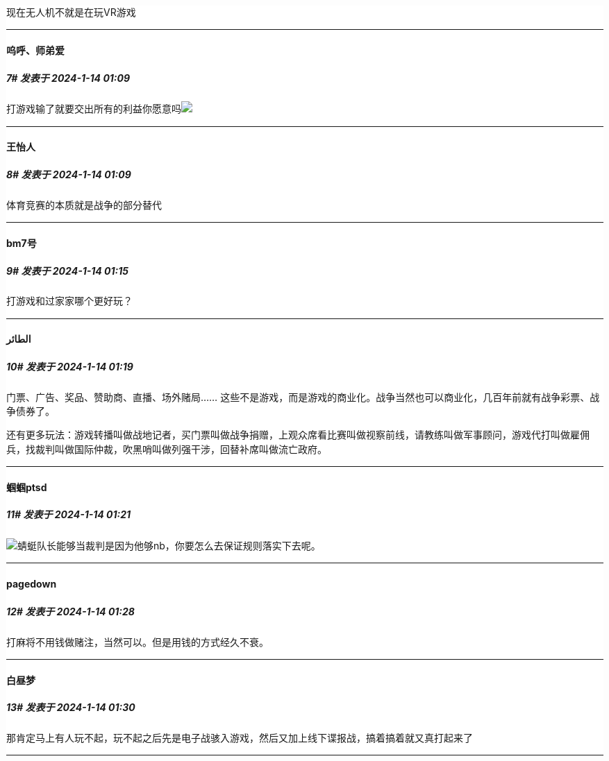 现在无人机不就是在玩VR游戏

*****

####  呜呼、师弟爱  
##### 7#       发表于 2024-1-14 01:09

打游戏输了就要交出所有的利益你愿意吗<img src="https://static.saraba1st.com/image/smiley/face2017/067.png" referrerpolicy="no-referrer">

*****

####  王怡人  
##### 8#       发表于 2024-1-14 01:09

体育竞赛的本质就是战争的部分替代

*****

####  bm7号  
##### 9#       发表于 2024-1-14 01:15

打游戏和过家家哪个更好玩？

*****

####  الطائر  
##### 10#       发表于 2024-1-14 01:19

门票、广告、奖品、赞助商、直播、场外赌局…… 这些不是游戏，而是游戏的商业化。战争当然也可以商业化，几百年前就有战争彩票、战争债券了。

还有更多玩法：游戏转播叫做战地记者，买门票叫做战争捐赠，上观众席看比赛叫做视察前线，请教练叫做军事顾问，游戏代打叫做雇佣兵，找裁判叫做国际仲裁，吹黑哨叫做列强干涉，回替补席叫做流亡政府。

*****

####  蝈蝈ptsd  
##### 11#       发表于 2024-1-14 01:21

<img src="https://static.saraba1st.com/image/smiley/face2017/067.png" referrerpolicy="no-referrer">蜻蜓队长能够当裁判是因为他够nb，你要怎么去保证规则落实下去呢。

*****

####  pagedown  
##### 12#       发表于 2024-1-14 01:28

打麻将不用钱做赌注，当然可以。但是用钱的方式经久不衰。

*****

####  白昼梦  
##### 13#       发表于 2024-1-14 01:30

那肯定马上有人玩不起，玩不起之后先是电子战骇入游戏，然后又加上线下谍报战，搞着搞着就又真打起来了

*****
